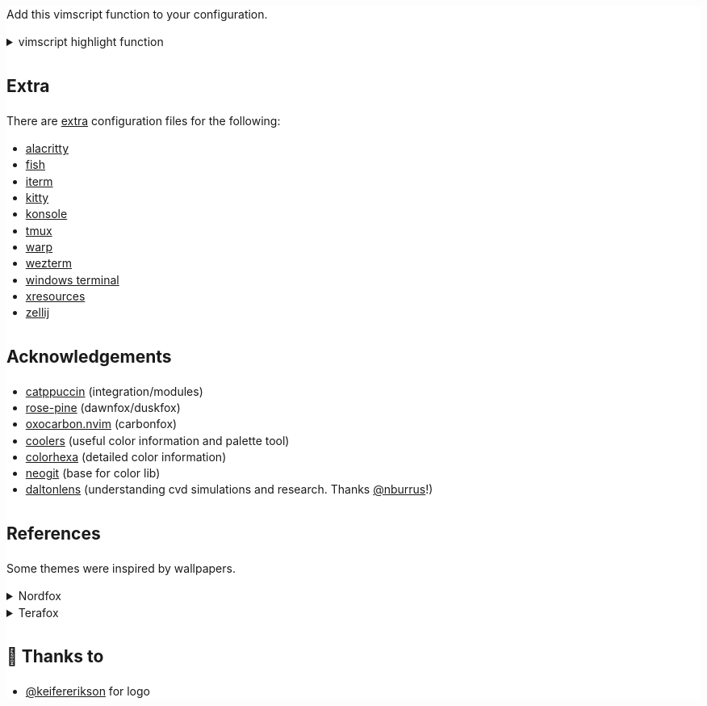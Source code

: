 Add this vimscript function to your configuration.

<details><summary>vimscript highlight function</summary></details>

## Extra

There are [extra](./extra) configuration files for the following:

- [alacritty](https://github.com/alacritty/alacritty)
- [fish](https://fishshell.com/)
- [iterm](https://iterm2.com/index.html)
- [kitty](https://sw.kovidgoyal.net/kitty/overview/#configuring-kitty)
- [konsole](https://konsole.kde.org/)
- [tmux](https://github.com/tmux/tmux)
- [warp](https://www.warp.dev/)
- [wezterm](https://wezfurlong.org/wezterm/config/appearance.html#defining-a-color-scheme-in-a-separate-file)
- [windows terminal](https://github.com/Microsoft/Terminal)
- [xresources](https://wiki.archlinux.org/title/X_resources)
- [zellij](https://zellij.dev/)

[lualine]: https://github.com/nvim-lualine/lualine.nvim
[lightline]: https://github.com/itchyny/lightline.vim

## Acknowledgements

- [catppuccin](https://github.com/catppuccin/nvim/) (integration/modules)
- [rose-pine](https://github.com/rose-pine/nvim) (dawnfox/duskfox)
- [oxocarbon.nvim](https://github.com/shaunsingh/oxocarbon.nvim) (carbonfox)
- [coolers](https://coolers.co) (useful color information and palette tool)
- [colorhexa](https://www.colorhexa.com/) (detailed color information)
- [neogit](https://github.com/TimUntersberger/neogit/blob/b688a2c/lua/neogit/lib/color.lua) (base for color lib)
- [daltonlens](https://daltonlens.org/) (understanding cvd simulations and research. Thanks [@nburrus](https://github.com/nburrus)!)

## References

Some themes were inspired by wallpapers.

<details><summary>Nordfox</summary></details>

<details><summary>Terafox</summary></details>

## 💝 Thanks to

- [@keifererikson](https://github.com/keifererikson) for logo






[tabby.nvim]: https://github.com/nanozuki/tabby.nvim
[feline.nvim]: https://github.com/freddiehaddad/feline.nvim
[tabby]: https://github.com/EdenEast/nyx/blob/573ff3f22da95c00ec71a094b3e1ec166c0afcdd/config/.config/nvim/lua/eden/modules/ui/tabby.lua
[feline]: https://github.com/EdenEast/nyx/blob/573ff3f22da95c00ec71a094b3e1ec166c0afcdd/config/.config/nvim/lua/eden/modules/ui/feline/init.lua
[conf-colors]: https://github.com/EdenEast/nyx/blob/573ff3f22da95c00ec71a094b3e1ec166c0afcdd/config/.config/nvim/lua/eden/modules/ui/colors.lua
[misc-feline]: ./misc/feline.lua
[misc-tabby]: ./misc/tabby.lua
[another]: https://gist.github.com/XVilka/8346728#terminal-emulators
[editor.lua]: https://github.com/EdenEast/nightfox.nvim/blob/main/lua/nightfox/group/editor.lua
[syntax.lua]: https://github.com/EdenEast/nightfox.nvim/blob/main/lua/nightfox/group/syntax.lua
[treesitter.lua]: https://github.com/EdenEast/nightfox.nvim/blob/main/lua/nightfox/group/modules/treesitter.lua
[cb-self-eval]: https://daltonlens.org/evaluating-cvd-simulation/#Generating-Ishihara-like-plates-for-self-evaluation
[playground]: https://github.com/nvim-treesitter/playground#show-treesitter-and-syntax-highlight-groups-under-the-cursor
[nvim-treesitter]: https://github.com/nvim-treesitter/nvim-treesitter